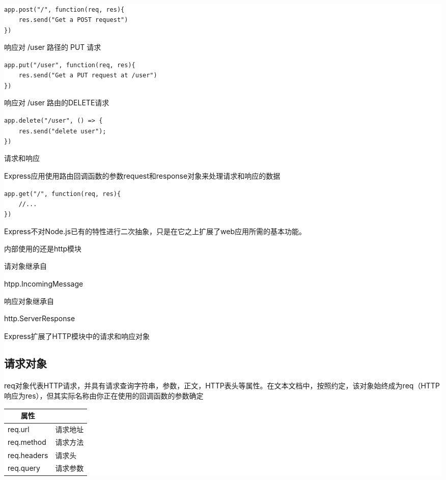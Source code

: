 ```
app.post("/", function(req, res){
	res.send("Get a POST request")
})
```

响应对 /user 路径的 PUT 请求

```
app.put("/user", function(req, res){
	res.send("Get a PUT request at /user")
})
```

响应对 /user 路由的DELETE请求

```
app.delete("/user", () => {
	res.send("delete user");
})
```

请求和响应

Express应用使用路由回调函数的参数request和response对象来处理请求和响应的数据

```
app.get("/", function(req, res){
	//...
})
```

Express不对Node.js已有的特性进行二次抽象，只是在它之上扩展了web应用所需的基本功能。

内部使用的还是http模块

请对象继承自

htpp.IncomingMessage

响应对象继承自

http.ServerResponse

Express扩展了HTTP模块中的请求和响应对象

## 请求对象

req对象代表HTTP请求，并具有请求查询字符串，参数，正文，HTTP表头等属性。在文本文档中，按照约定，该对象始终成为req（HTTP响应为res），但其实际名称由你正在使用的回调函数的参数确定

| 属性        |          |
| ----------- | -------- |
| req.url     | 请求地址 |
| req.method  | 请求方法 |
| req.headers | 请求头   |
| req.query   | 请求参数 |

